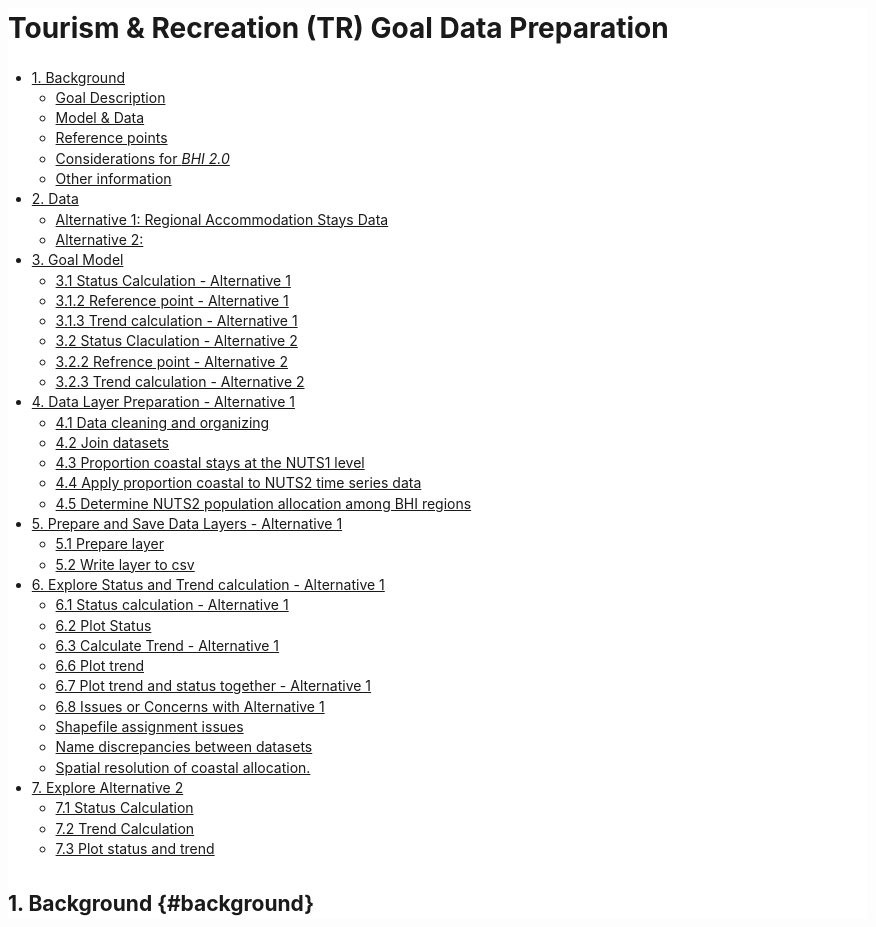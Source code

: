 # Tourism & Recreation (TR) Goal Data Preparation

-   [1. Background](#background)
    -   [Goal Description](#goal-description)
    -   [Model & Data](#model-data)
    -   [Reference points](#reference-points)
    -   [Considerations for *BHI 2.0*](#considerations-for-bhi-2.0)
    -   [Other information](#other-information)
-   [2. Data](#data)
    -   [Alternative 1: Regional Accommodation Stays Data](#alternative-1-regional-accommodation-stays-data)
    -   [Alternative 2:](#alternative-2)
-   [3. Goal Model](#goal-model)
    -   [3.1 Status Calculation - Alternative 1](#status-calculation---alternative-1)
    -   [3.1.2 Reference point - Alternative 1](#reference-point---alternative-1)
    -   [3.1.3 Trend calculation - Alternative 1](#trend-calculation---alternative-1)
    -   [3.2 Status Claculation - Alternative 2](#status-claculation---alternative-2)
    -   [3.2.2 Refrence point - Alternative 2](#refrence-point---alternative-2)
    -   [3.2.3 Trend calculation - Alternative 2](#trend-calculation---alternative-2)
-   [4. Data Layer Preparation - Alternative 1](#data-layer-preparation---alternative-1)
    -   [4.1 Data cleaning and organizing](#data-cleaning-and-organizing)
    -   [4.2 Join datasets](#join-datasets)
    -   [4.3 Proportion coastal stays at the NUTS1 level](#proportion-coastal-stays-at-the-nuts1-level)
    -   [4.4 Apply proportion coastal to NUTS2 time series data](#apply-proportion-coastal-to-nuts2-time-series-data)
    -   [4.5 Determine NUTS2 population allocation among BHI regions](#determine-nuts2-population-allocation-among-bhi-regions)
-   [5. Prepare and Save Data Layers - Alternative 1](#prepare-and-save-data-layers---alternative-1)
    -   [5.1 Prepare layer](#prepare-layer)
    -   [5.2 Write layer to csv](#write-layer-to-csv)
-   [6. Explore Status and Trend calculation - Alternative 1](#explore-status-and-trend-calculation---alternative-1)
    -   [6.1 Status calculation - Alternative 1](#status-calculation---alternative-1-1)
    -   [6.2 Plot Status](#plot-status)
    -   [6.3 Calculate Trend - Alternative 1](#calculate-trend---alternative-1)
    -   [6.6 Plot trend](#plot-trend)
    -   [6.7 Plot trend and status together - Alternative 1](#plot-trend-and-status-together---alternative-1)
    -   [6.8 Issues or Concerns with Alternative 1](#issues-or-concerns-with-alternative-1)
    -   [Shapefile assignment issues](#shapefile-assignment-issues)
    -   [Name discrepancies between datasets](#name-discrepancies-between-datasets)
    -   [Spatial resolution of coastal allocation.](#spatial-resolution-of-coastal-allocation.)
-   [7. Explore Alternative 2](#explore-alternative-2)
    -   [7.1 Status Calculation](#status-calculation)
    -   [7.2 Trend Calculation](#trend-calculation)
    -   [7.3 Plot status and trend](#plot-status-and-trend)

## 1. Background {#background}
